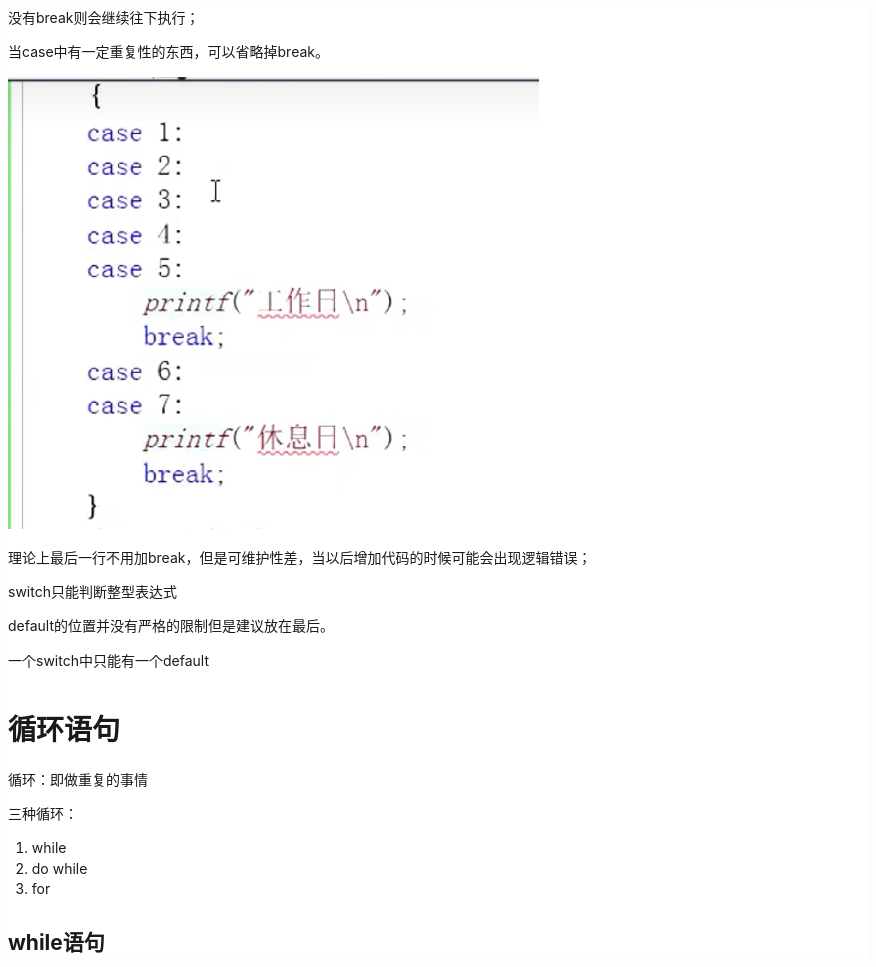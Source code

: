 没有break则会继续往下执行；

当case中有一定重复性的东西，可以省略掉break。

![Img](./FILES/03-分支与循环.md/img-20221219152911.png)

理论上最后一行不用加break，但是可维护性差，当以后增加代码的时候可能会出现逻辑错误；

switch只能判断整型表达式

default的位置并没有严格的限制但是建议放在最后。

一个switch中只能有一个default

# 循环语句

循环：即做重复的事情

三种循环：

1.  while
2.  do while
3.  for

## while语句
